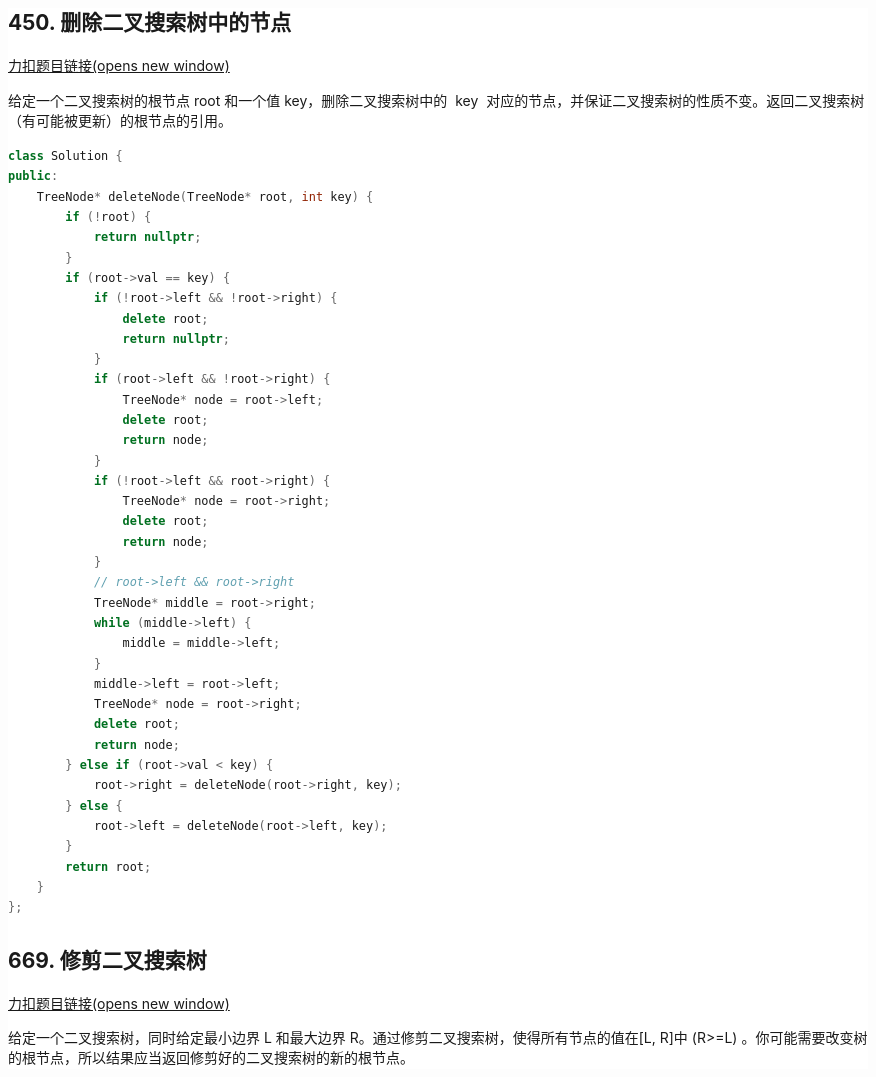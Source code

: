 ## 450. 删除二叉搜索树中的节点

[力扣题目链接(opens new window)](https://leetcode.cn/problems/delete-node-in-a-bst/)

给定一个二叉搜索树的根节点 root 和一个值 key，删除二叉搜索树中的  key  对应的节点，并保证二叉搜索树的性质不变。返回二叉搜索树（有可能被更新）的根节点的引用。

```cpp
class Solution {
public:
    TreeNode* deleteNode(TreeNode* root, int key) {
        if (!root) {
            return nullptr;
        }
        if (root->val == key) {
            if (!root->left && !root->right) {
                delete root;
                return nullptr;
            }
            if (root->left && !root->right) {
                TreeNode* node = root->left;
                delete root;
                return node;
            }
            if (!root->left && root->right) {
                TreeNode* node = root->right;
                delete root;
                return node;
            }
            // root->left && root->right
            TreeNode* middle = root->right;
            while (middle->left) {
                middle = middle->left;
            }
            middle->left = root->left;
            TreeNode* node = root->right;
            delete root;
            return node;
        } else if (root->val < key) {
            root->right = deleteNode(root->right, key);
        } else {
            root->left = deleteNode(root->left, key);
        }
        return root;
    }
};
```

## 669. 修剪二叉搜索树

[力扣题目链接(opens new window)](https://leetcode.cn/problems/trim-a-binary-search-tree/)

给定一个二叉搜索树，同时给定最小边界 L 和最大边界 R。通过修剪二叉搜索树，使得所有节点的值在[L, R]中 (R>=L) 。你可能需要改变树的根节点，所以结果应当返回修剪好的二叉搜索树的新的根节点。
